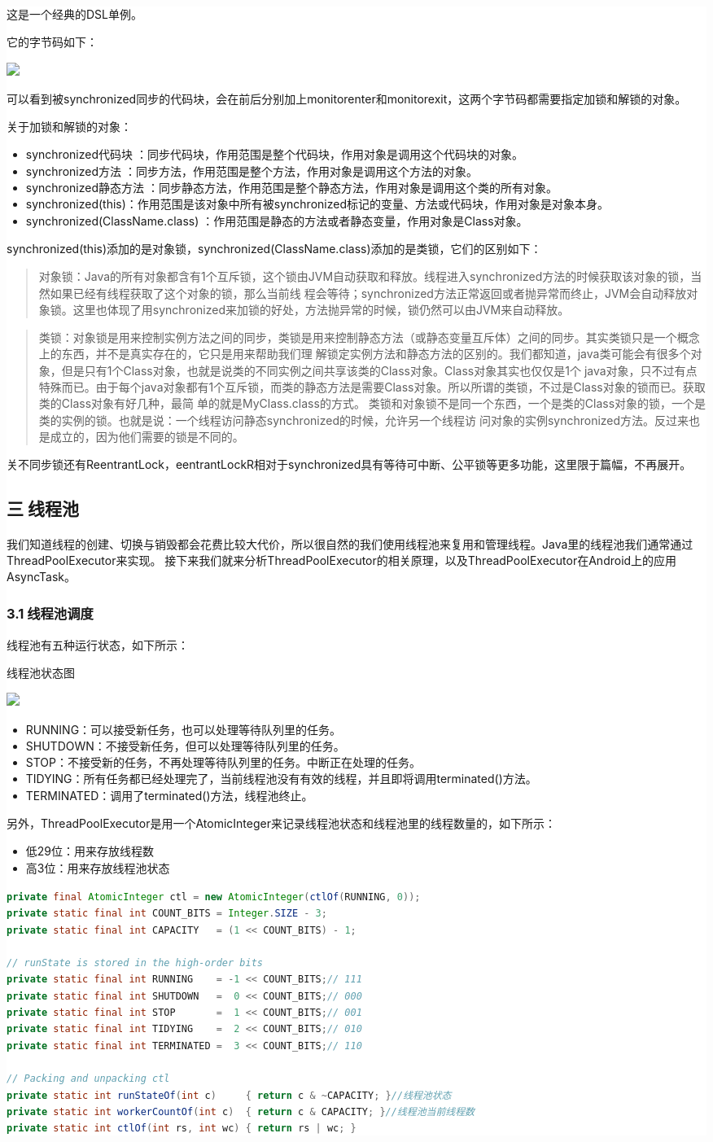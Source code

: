 这是一个经典的DSL单例。

它的字节码如下：

<img src="https://github.com/guoxiaoxing/android-open-source-project-analysis/raw/master/art/native/process/synchronized_bytecode.png"/>

可以看到被synchronized同步的代码块，会在前后分别加上monitorenter和monitorexit，这两个字节码都需要指定加锁和解锁的对象。

关于加锁和解锁的对象：
                                               
- synchronized代码块 ：同步代码块，作用范围是整个代码块，作用对象是调用这个代码块的对象。
- synchronized方法 ：同步方法，作用范围是整个方法，作用对象是调用这个方法的对象。
- synchronized静态方法 ：同步静态方法，作用范围是整个静态方法，作用对象是调用这个类的所有对象。
- synchronized(this)：作用范围是该对象中所有被synchronized标记的变量、方法或代码块，作用对象是对象本身。
- synchronized(ClassName.class) ：作用范围是静态的方法或者静态变量，作用对象是Class对象。

synchronized(this)添加的是对象锁，synchronized(ClassName.class)添加的是类锁，它们的区别如下：

>对象锁：Java的所有对象都含有1个互斥锁，这个锁由JVM自动获取和释放。线程进入synchronized方法的时候获取该对象的锁，当然如果已经有线程获取了这个对象的锁，那么当前线
程会等待；synchronized方法正常返回或者抛异常而终止，JVM会自动释放对象锁。这里也体现了用synchronized来加锁的好处，方法抛异常的时候，锁仍然可以由JVM来自动释放。 

>类锁：对象锁是用来控制实例方法之间的同步，类锁是用来控制静态方法（或静态变量互斥体）之间的同步。其实类锁只是一个概念上的东西，并不是真实存在的，它只是用来帮助我们理
解锁定实例方法和静态方法的区别的。我们都知道，java类可能会有很多个对象，但是只有1个Class对象，也就是说类的不同实例之间共享该类的Class对象。Class对象其实也仅仅是1个
java对象，只不过有点特殊而已。由于每个java对象都有1个互斥锁，而类的静态方法是需要Class对象。所以所谓的类锁，不过是Class对象的锁而已。获取类的Class对象有好几种，最简
单的就是MyClass.class的方式。 类锁和对象锁不是同一个东西，一个是类的Class对象的锁，一个是类的实例的锁。也就是说：一个线程访问静态synchronized的时候，允许另一个线程访
问对象的实例synchronized方法。反过来也是成立的，因为他们需要的锁是不同的。

关不同步锁还有ReentrantLock，eentrantLockR相对于synchronized具有等待可中断、公平锁等更多功能，这里限于篇幅，不再展开。

## 三 线程池

我们知道线程的创建、切换与销毁都会花费比较大代价，所以很自然的我们使用线程池来复用和管理线程。Java里的线程池我们通常通过ThreadPoolExecutor来实现。
接下来我们就来分析ThreadPoolExecutor的相关原理，以及ThreadPoolExecutor在Android上的应用AsyncTask。

### 3.1 线程池调度

线程池有五种运行状态，如下所示：

线程池状态图

<img src="https://github.com/guoxiaoxing/android-open-source-project-analysis/raw/master/art/native/process/ThreadPoolExecutor_state.png"  height="400"/>

- RUNNING：可以接受新任务，也可以处理等待队列里的任务。
- SHUTDOWN：不接受新任务，但可以处理等待队列里的任务。
- STOP：不接受新的任务，不再处理等待队列里的任务。中断正在处理的任务。
- TIDYING：所有任务都已经处理完了，当前线程池没有有效的线程，并且即将调用terminated()方法。
- TERMINATED：调用了terminated()方法，线程池终止。

另外，ThreadPoolExecutor是用一个AtomicInteger来记录线程池状态和线程池里的线程数量的，如下所示：

- 低29位：用来存放线程数
- 高3位：用来存放线程池状态

```java
private final AtomicInteger ctl = new AtomicInteger(ctlOf(RUNNING, 0));
private static final int COUNT_BITS = Integer.SIZE - 3;
private static final int CAPACITY   = (1 << COUNT_BITS) - 1;

// runState is stored in the high-order bits
private static final int RUNNING    = -1 << COUNT_BITS;// 111
private static final int SHUTDOWN   =  0 << COUNT_BITS;// 000
private static final int STOP       =  1 << COUNT_BITS;// 001
private static final int TIDYING    =  2 << COUNT_BITS;// 010
private static final int TERMINATED =  3 << COUNT_BITS;// 110

// Packing and unpacking ctl
private static int runStateOf(int c)     { return c & ~CAPACITY; }//线程池状态
private static int workerCountOf(int c)  { return c & CAPACITY; }//线程池当前线程数
private static int ctlOf(int rs, int wc) { return rs | wc; }
```